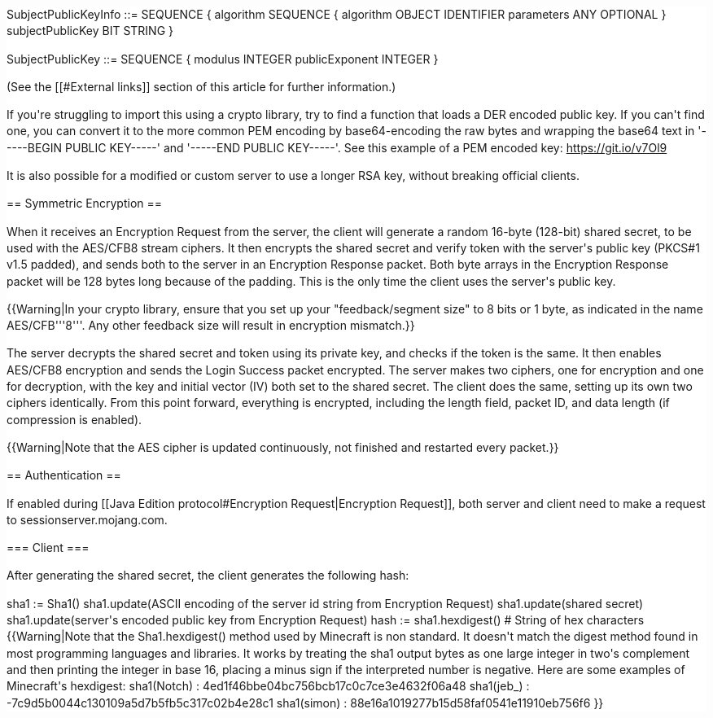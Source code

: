  SubjectPublicKeyInfo ::= SEQUENCE {
   algorithm SEQUENCE {
     algorithm         OBJECT IDENTIFIER
     parameters        ANY OPTIONAL
   }
   subjectPublicKey  BIT STRING
 }
 
 SubjectPublicKey ::= SEQUENCE {
   modulus           INTEGER
   publicExponent    INTEGER
 }

(See the [[#External links]] section of this article for further information.)

If you're struggling to import this using a crypto library, try to find a function that loads a DER encoded public key. If you can't find one, you can convert it to the more common PEM encoding by base64-encoding the raw bytes and wrapping the base64 text in '-----BEGIN PUBLIC KEY-----' and '-----END PUBLIC KEY-----'. See this example of a PEM encoded key: https://git.io/v7Ol9

It is also possible for a modified or custom server to use a longer RSA key, without breaking official clients.

== Symmetric Encryption ==

When it receives an Encryption Request from the server, the client will generate a random 16-byte (128-bit) shared secret, to be used with the AES/CFB8 stream ciphers. It then encrypts the shared secret and verify token with the server's public key (PKCS#1 v1.5 padded), and sends both to the server in an Encryption Response packet. Both byte arrays in the Encryption Response packet will be 128 bytes long because of the padding. This is the only time the client uses the server's public key.

{{Warning|In your crypto library, ensure that you set up your "feedback/segment size" to 8 bits or 1 byte, as indicated in the name AES/CFB'''8'''. Any other feedback size will result in encryption mismatch.}}

The server decrypts the shared secret and token using its private key, and checks if the token is the same. It then enables AES/CFB8 encryption and sends the Login Success packet encrypted. The server makes two ciphers, one for encryption and one for decryption, with the key and initial vector (IV) both set to the shared secret. The client does the same, setting up its own two ciphers identically. From this point forward, everything is encrypted, including the length field, packet ID, and data length (if compression is enabled).

{{Warning|Note that the AES cipher is updated continuously, not finished and restarted every packet.}}

== Authentication ==

If enabled during [[Java Edition protocol#Encryption Request|Encryption Request]], both server and client need to make a request to sessionserver.mojang.com.

=== Client ===

After generating the shared secret, the client generates the following hash:

 sha1 := Sha1()
 sha1.update(ASCII encoding of the server id string from Encryption Request) 
 sha1.update(shared secret) 
 sha1.update(server's encoded public key from Encryption Request) 
 hash := sha1.hexdigest()  # String of hex characters
{{Warning|Note that the Sha1.hexdigest() method used by Minecraft is non standard. It doesn't match the digest method found in most programming languages and libraries. It works by treating the sha1 output bytes as one large integer in two's complement and then printing the integer in base 16, placing a minus sign if the interpreted number is negative. Here are some examples of Minecraft's hexdigest:
 sha1(Notch) :  4ed1f46bbe04bc756bcb17c0c7ce3e4632f06a48
 sha1(jeb_)  : -7c9d5b0044c130109a5d7b5fb5c317c02b4e28c1
 sha1(simon) :  88e16a1019277b15d58faf0541e11910eb756f6
}}
